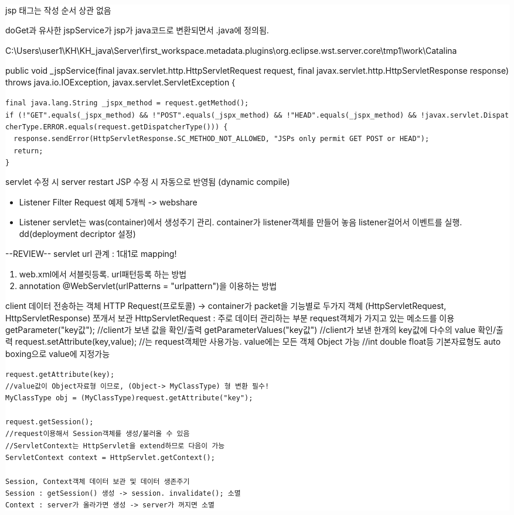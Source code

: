 jsp 태그는 작성 순서 상관 없음

doGet과 유사한 jspService가 jsp가 java코드로 변환되면서 .java에 정의됨.

C:\Users\user1\KH\KH_java\Server\first_workspace\.metadata\.plugins\org.eclipse.wst.server.core\tmp1\work\Catalina

  public void _jspService(final javax.servlet.http.HttpServletRequest request, final javax.servlet.http.HttpServletResponse response)
      throws java.io.IOException, javax.servlet.ServletException {

    final java.lang.String _jspx_method = request.getMethod();
    if (!"GET".equals(_jspx_method) && !"POST".equals(_jspx_method) && !"HEAD".equals(_jspx_method) && !javax.servlet.DispatcherType.ERROR.equals(request.getDispatcherType())) {
      response.sendError(HttpServletResponse.SC_METHOD_NOT_ALLOWED, "JSPs only permit GET POST or HEAD");
      return;
    }

servlet 수정 시 server restart
JSP 수정 시 자동으로 반영됨 (dynamic compile)

- Listener Filter Request 예제 5개씩 -> webshare

- Listener
  servlet는 was(container)에서 생성주기 관리. container가 listener객체를 만들어 놓음
  listener걸어서 이벤트를 실행.
  dd(deployment decriptor 설정)


--REVIEW--
servlet url 관계 : 1대1로 mapping!
1. web.xml에서 서블릿등록. url패턴등록 하는 방법
2. annotation @WebServlet(urlPatterns = "urlpattern")을 이용하는 방법

client 데이터 전송하는 객체
HTTP Request(프로토콜) -> container가 packet을 기능별로 
                         두가지 객체 (HttpServletRequest, HttpServletResponse) 쪼개서 보관
HttpServletRequest : 주로 데이터 관리하는 부분
    request객체가 가지고 있는 메소드를 이용
    getParameter("key값"); //client가 보낸 값을 확인/출력
    getParameterValues("key값")
    //client가 보낸 한개의 key값에 다수의 value 확인/출력
    request.setAttribute(key,value);
    //는 request객체만 사용가능. value에는 모든 객체 Object 가능
    //int double float등 기본자료형도 auto boxing으로 value에 지정가능

    request.getAttribute(key);
    //value값이 Object자료형 이므로, (Object-> MyClassType) 형 변환 필수!
    MyClassType obj = (MyClassType)request.getAttribute("key");

    request.getSession();
    //request이용해서 Session객체를 생성/불러올 수 있음
    //ServletContext는 HttpServlet을 extend하므로 다음이 가능
    ServletContext context = HttpServlet.getContext();

    Session, Context객체 데이터 보관 및 데이터 생존주기
    Session : getSession() 생성 -> session. invalidate(); 소멸
    Context : server가 올라가면 생성 -> server가 꺼지면 소멸
